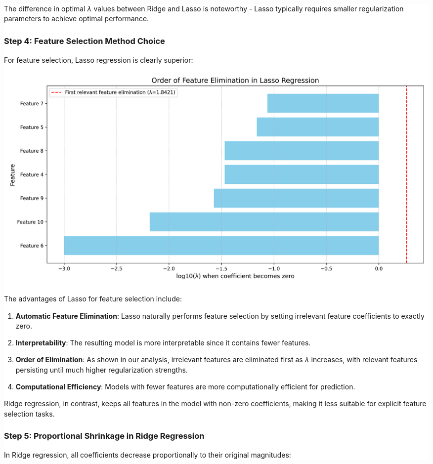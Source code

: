 The difference in optimal $\lambda$ values between Ridge and Lasso is noteworthy - Lasso typically requires smaller regularization parameters to achieve optimal performance.

### Step 4: Feature Selection Method Choice

For feature selection, Lasso regression is clearly superior:

![Feature Elimination](../Images/L3_7_Quiz_27/feature_elimination.png)

The advantages of Lasso for feature selection include:

1. **Automatic Feature Elimination**: Lasso naturally performs feature selection by setting irrelevant feature coefficients to exactly zero.

2. **Interpretability**: The resulting model is more interpretable since it contains fewer features.

3. **Order of Elimination**: As shown in our analysis, irrelevant features are eliminated first as $\lambda$ increases, with relevant features persisting until much higher regularization strengths.

4. **Computational Efficiency**: Models with fewer features are more computationally efficient for prediction.

Ridge regression, in contrast, keeps all features in the model with non-zero coefficients, making it less suitable for explicit feature selection tasks.

### Step 5: Proportional Shrinkage in Ridge Regression

In Ridge regression, all coefficients decrease proportionally to their original magnitudes:
